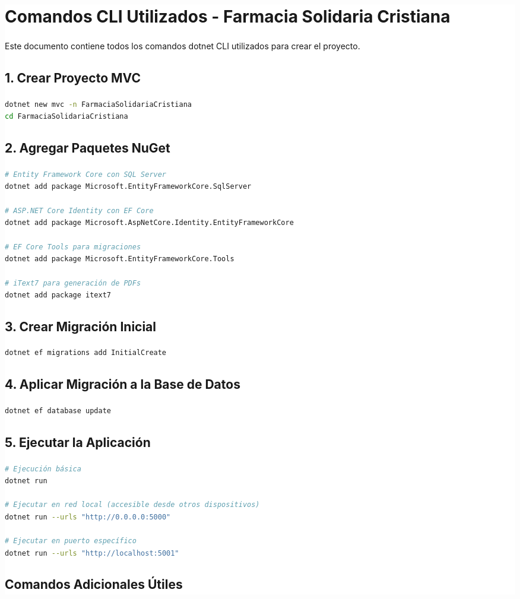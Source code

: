 # Comandos CLI Utilizados - Farmacia Solidaria Cristiana

Este documento contiene todos los comandos dotnet CLI utilizados para crear el proyecto.

## 1. Crear Proyecto MVC
```bash
dotnet new mvc -n FarmaciaSolidariaCristiana
cd FarmaciaSolidariaCristiana
```

## 2. Agregar Paquetes NuGet
```bash
# Entity Framework Core con SQL Server
dotnet add package Microsoft.EntityFrameworkCore.SqlServer

# ASP.NET Core Identity con EF Core
dotnet add package Microsoft.AspNetCore.Identity.EntityFrameworkCore

# EF Core Tools para migraciones
dotnet add package Microsoft.EntityFrameworkCore.Tools

# iText7 para generación de PDFs
dotnet add package itext7
```

## 3. Crear Migración Inicial
```bash
dotnet ef migrations add InitialCreate
```

## 4. Aplicar Migración a la Base de Datos
```bash
dotnet ef database update
```

## 5. Ejecutar la Aplicación
```bash
# Ejecución básica
dotnet run

# Ejecutar en red local (accesible desde otros dispositivos)
dotnet run --urls "http://0.0.0.0:5000"

# Ejecutar en puerto específico
dotnet run --urls "http://localhost:5001"
```

## Comandos Adicionales Útiles
